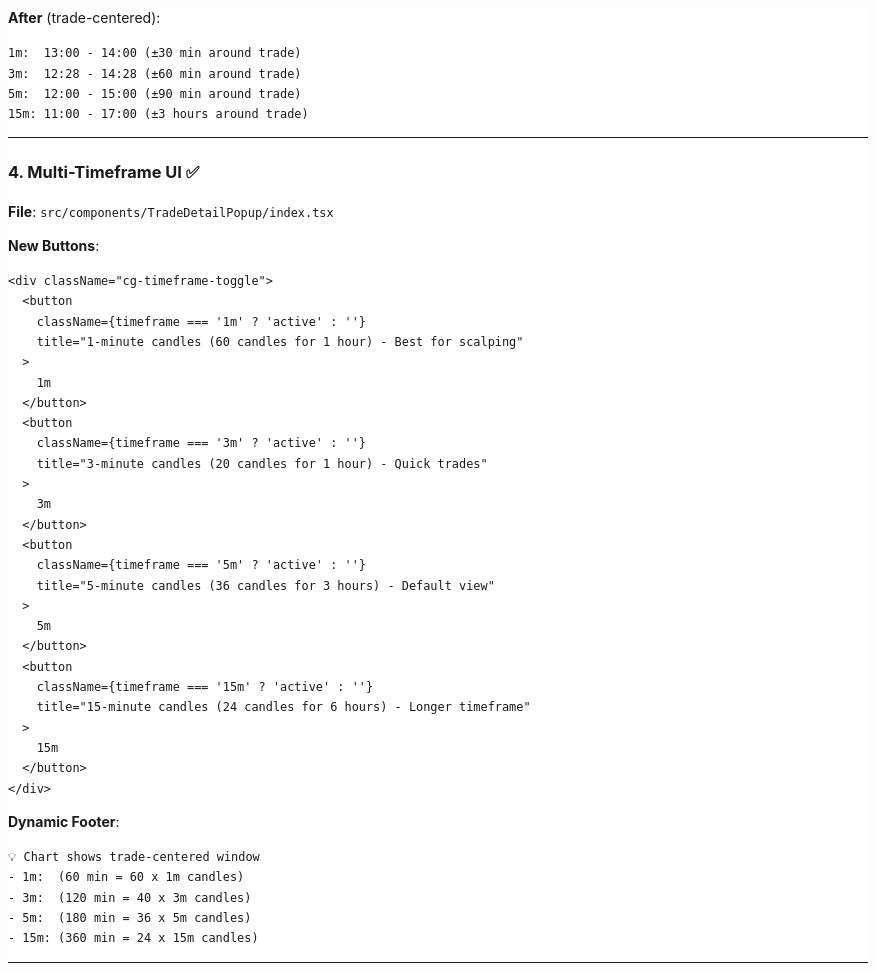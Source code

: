 **After** (trade-centered):
```
1m:  13:00 - 14:00 (±30 min around trade)
3m:  12:28 - 14:28 (±60 min around trade)
5m:  12:00 - 15:00 (±90 min around trade)
15m: 11:00 - 17:00 (±3 hours around trade)
```

---

### 4. **Multi-Timeframe UI** ✅

**File**: `src/components/TradeDetailPopup/index.tsx`

**New Buttons**:
```tsx
<div className="cg-timeframe-toggle">
  <button 
    className={timeframe === '1m' ? 'active' : ''}
    title="1-minute candles (60 candles for 1 hour) - Best for scalping"
  >
    1m
  </button>
  <button 
    className={timeframe === '3m' ? 'active' : ''}
    title="3-minute candles (20 candles for 1 hour) - Quick trades"
  >
    3m
  </button>
  <button 
    className={timeframe === '5m' ? 'active' : ''}
    title="5-minute candles (36 candles for 3 hours) - Default view"
  >
    5m
  </button>
  <button 
    className={timeframe === '15m' ? 'active' : ''}
    title="15-minute candles (24 candles for 6 hours) - Longer timeframe"
  >
    15m
  </button>
</div>
```

**Dynamic Footer**:
```tsx
💡 Chart shows trade-centered window
- 1m:  (60 min = 60 x 1m candles)
- 3m:  (120 min = 40 x 3m candles)
- 5m:  (180 min = 36 x 5m candles)
- 15m: (360 min = 24 x 15m candles)
```

---
